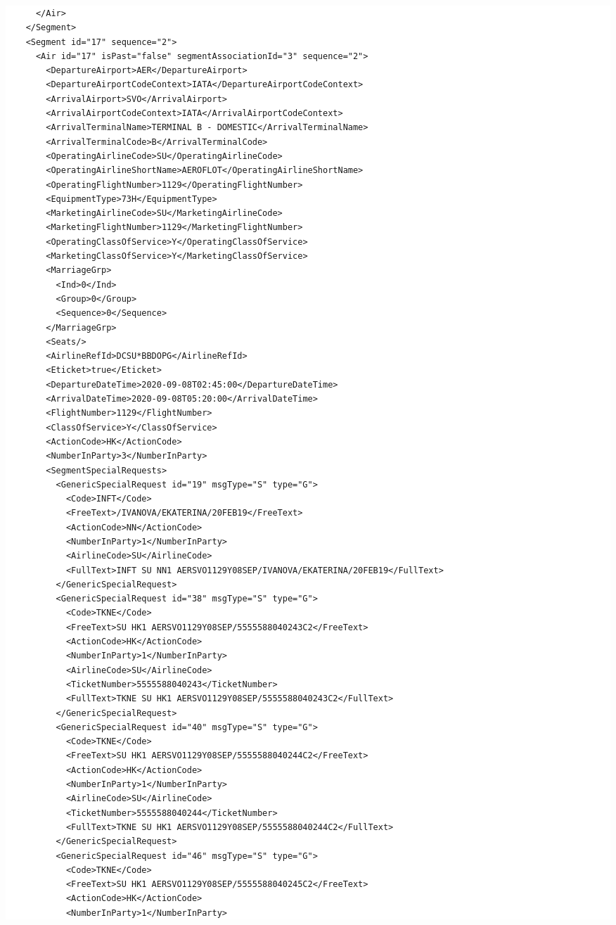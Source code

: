           </Air>
        </Segment>
        <Segment id="17" sequence="2">
          <Air id="17" isPast="false" segmentAssociationId="3" sequence="2">
            <DepartureAirport>AER</DepartureAirport>
            <DepartureAirportCodeContext>IATA</DepartureAirportCodeContext>
            <ArrivalAirport>SVO</ArrivalAirport>
            <ArrivalAirportCodeContext>IATA</ArrivalAirportCodeContext>
            <ArrivalTerminalName>TERMINAL B - DOMESTIC</ArrivalTerminalName>
            <ArrivalTerminalCode>B</ArrivalTerminalCode>
            <OperatingAirlineCode>SU</OperatingAirlineCode>
            <OperatingAirlineShortName>AEROFLOT</OperatingAirlineShortName>
            <OperatingFlightNumber>1129</OperatingFlightNumber>
            <EquipmentType>73H</EquipmentType>
            <MarketingAirlineCode>SU</MarketingAirlineCode>
            <MarketingFlightNumber>1129</MarketingFlightNumber>
            <OperatingClassOfService>Y</OperatingClassOfService>
            <MarketingClassOfService>Y</MarketingClassOfService>
            <MarriageGrp>
              <Ind>0</Ind>
              <Group>0</Group>
              <Sequence>0</Sequence>
            </MarriageGrp>
            <Seats/>
            <AirlineRefId>DCSU*BBDOPG</AirlineRefId>
            <Eticket>true</Eticket>
            <DepartureDateTime>2020-09-08T02:45:00</DepartureDateTime>
            <ArrivalDateTime>2020-09-08T05:20:00</ArrivalDateTime>
            <FlightNumber>1129</FlightNumber>
            <ClassOfService>Y</ClassOfService>
            <ActionCode>HK</ActionCode>
            <NumberInParty>3</NumberInParty>
            <SegmentSpecialRequests>
              <GenericSpecialRequest id="19" msgType="S" type="G">
                <Code>INFT</Code>
                <FreeText>/IVANOVA/EKATERINA/20FEB19</FreeText>
                <ActionCode>NN</ActionCode>
                <NumberInParty>1</NumberInParty>
                <AirlineCode>SU</AirlineCode>
                <FullText>INFT SU NN1 AERSVO1129Y08SEP/IVANOVA/EKATERINA/20FEB19</FullText>
              </GenericSpecialRequest>
              <GenericSpecialRequest id="38" msgType="S" type="G">
                <Code>TKNE</Code>
                <FreeText>SU HK1 AERSVO1129Y08SEP/5555588040243C2</FreeText>
                <ActionCode>HK</ActionCode>
                <NumberInParty>1</NumberInParty>
                <AirlineCode>SU</AirlineCode>
                <TicketNumber>5555588040243</TicketNumber>
                <FullText>TKNE SU HK1 AERSVO1129Y08SEP/5555588040243C2</FullText>
              </GenericSpecialRequest>
              <GenericSpecialRequest id="40" msgType="S" type="G">
                <Code>TKNE</Code>
                <FreeText>SU HK1 AERSVO1129Y08SEP/5555588040244C2</FreeText>
                <ActionCode>HK</ActionCode>
                <NumberInParty>1</NumberInParty>
                <AirlineCode>SU</AirlineCode>
                <TicketNumber>5555588040244</TicketNumber>
                <FullText>TKNE SU HK1 AERSVO1129Y08SEP/5555588040244C2</FullText>
              </GenericSpecialRequest>
              <GenericSpecialRequest id="46" msgType="S" type="G">
                <Code>TKNE</Code>
                <FreeText>SU HK1 AERSVO1129Y08SEP/5555588040245C2</FreeText>
                <ActionCode>HK</ActionCode>
                <NumberInParty>1</NumberInParty>